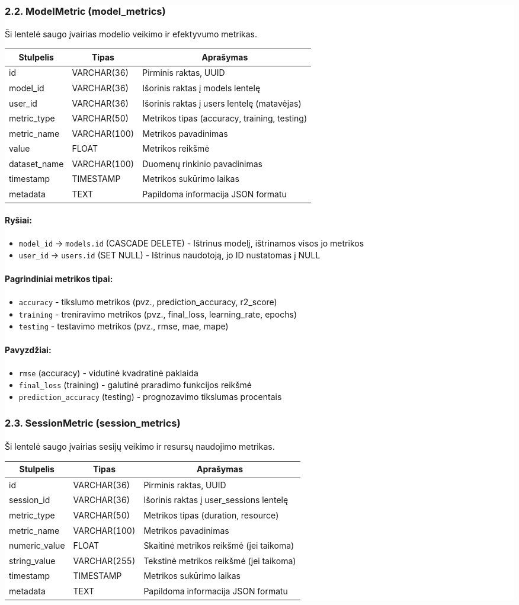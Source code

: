 ### 2.2. ModelMetric (model_metrics)

Ši lentelė saugo įvairias modelio veikimo ir efektyvumo metrikas.

| Stulpelis    | Tipas        | Aprašymas                                    |
| ------------ | ------------ | -------------------------------------------- |
| id           | VARCHAR(36)  | Pirminis raktas, UUID                        |
| model_id     | VARCHAR(36)  | Išorinis raktas į models lentelę             |
| user_id      | VARCHAR(36)  | Išorinis raktas į users lentelę (matavėjas)  |
| metric_type  | VARCHAR(50)  | Metrikos tipas (accuracy, training, testing) |
| metric_name  | VARCHAR(100) | Metrikos pavadinimas                         |
| value        | FLOAT        | Metrikos reikšmė                             |
| dataset_name | VARCHAR(100) | Duomenų rinkinio pavadinimas                 |
| timestamp    | TIMESTAMP    | Metrikos sukūrimo laikas                     |
| metadata     | TEXT         | Papildoma informacija JSON formatu           |

#### Ryšiai:

- `model_id` -> `models.id` (CASCADE DELETE) - Ištrinus modelį, ištrinamos visos jo metrikos
- `user_id` -> `users.id` (SET NULL) - Ištrinus naudotoją, jo ID nustatomas į NULL

#### Pagrindiniai metrikos tipai:

- `accuracy` - tikslumo metrikos (pvz., prediction_accuracy, r2_score)
- `training` - treniravimo metrikos (pvz., final_loss, learning_rate, epochs)
- `testing` - testavimo metrikos (pvz., rmse, mae, mape)

#### Pavyzdžiai:

- `rmse` (accuracy) - vidutinė kvadratinė paklaida
- `final_loss` (training) - galutinė praradimo funkcijos reikšmė
- `prediction_accuracy` (testing) - prognozavimo tikslumas procentais

### 2.3. SessionMetric (session_metrics)

Ši lentelė saugo įvairias sesijų veikimo ir resursų naudojimo metrikas.

| Stulpelis     | Tipas        | Aprašymas                               |
| ------------- | ------------ | --------------------------------------- |
| id            | VARCHAR(36)  | Pirminis raktas, UUID                   |
| session_id    | VARCHAR(36)  | Išorinis raktas į user_sessions lentelę |
| metric_type   | VARCHAR(50)  | Metrikos tipas (duration, resource)     |
| metric_name   | VARCHAR(100) | Metrikos pavadinimas                    |
| numeric_value | FLOAT        | Skaitinė metrikos reikšmė (jei taikoma) |
| string_value  | VARCHAR(255) | Tekstinė metrikos reikšmė (jei taikoma) |
| timestamp     | TIMESTAMP    | Metrikos sukūrimo laikas                |
| metadata      | TEXT         | Papildoma informacija JSON formatu      |
